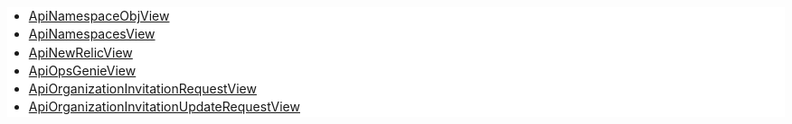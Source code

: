  - [ApiNamespaceObjView](docs/models/ApiNamespaceObjView.md)
 - [ApiNamespacesView](docs/models/ApiNamespacesView.md)
 - [ApiNewRelicView](docs/models/ApiNewRelicView.md)
 - [ApiOpsGenieView](docs/models/ApiOpsGenieView.md)
 - [ApiOrganizationInvitationRequestView](docs/models/ApiOrganizationInvitationRequestView.md)
 - [ApiOrganizationInvitationUpdateRequestView](docs/models/ApiOrganizationInvitationUpdateRequestView.md)
